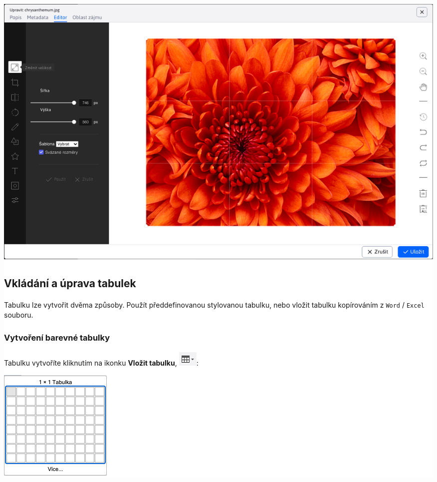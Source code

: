 ![](../../image-editor/editor-preview.png)

## Vkládání a úprava tabulek

Tabulku lze vytvořit dvěma způsoby. Použít předdefinovanou stylovanou tabulku, nebo vložit tabulku kopírováním z `Word` / `Excel` souboru.

### Vytvoření barevné tabulky

Tabulku vytvoříte kliknutím na ikonku **Vložit tabulku**, ![](table.png ":no-zoom"):

![](table_preview.png)
